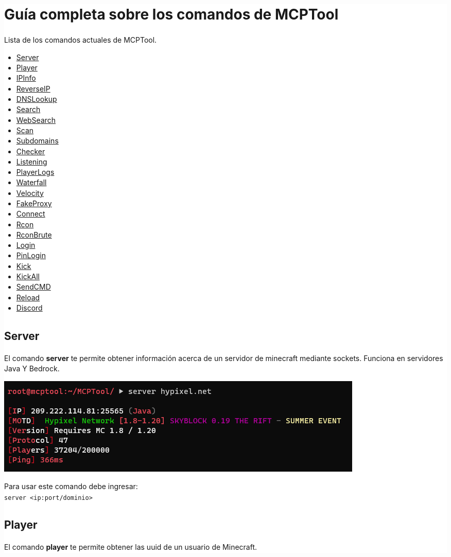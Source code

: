 # Guía completa sobre los comandos de MCPTool

Lista de los comandos actuales de MCPTool.

- [Server](#server)
- [Player](#player)
- [IPInfo](#ipinfo)
- [ReverseIP](#reverseip)
- [DNSLookup](#dnslookup)
- [Search](#search)
- [WebSearch](#websearch)
- [Scan](#scan)
- [Subdomains](#subdomains)
- [Checker](#checker)
- [Listening](#listening)
- [PlayerLogs](#playerlogs)
- [Waterfall](#waterfall)
- [Velocity](#velocity)
- [FakeProxy](#fakeproxy)
- [Connect](#connect)
- [Rcon](#rcon)
- [RconBrute](#rconbrute)
- [Login](#login)
- [PinLogin](#pinlogin)
- [Kick](#kick)
- [KickAll](#kickall)
- [SendCMD](#sendcmd)
- [Reload](#reload)
- [Discord](#discord)

## Server
El comando **server** te permite obtener información acerca de un servidor de minecraft mediante sockets. Funciona en servidores Java Y Bedrock.

![Server](../images/commands/server.png)

Para usar este comando debe ingresar:
</br>
`server <ip:port/dominio>`

## Player
El comando **player** te permite obtener las uuid de un usuario de Minecraft.
